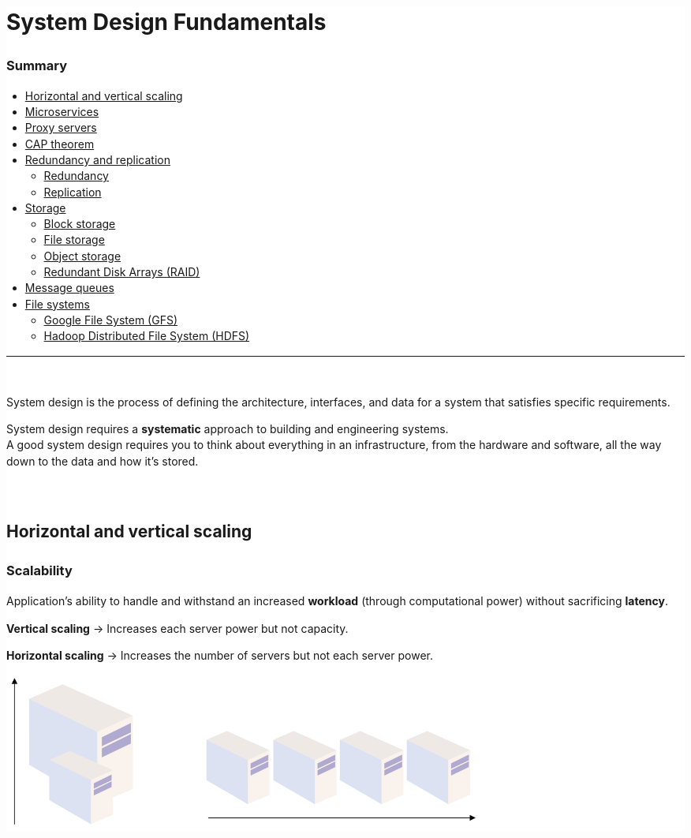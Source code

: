 # System Design Fundamentals

### Summary

- [Horizontal and vertical scaling](#horizontal-and-vertical-scaling)
- [Microservices](#microservices)
- [Proxy servers](#proxy-servers)
- [CAP theorem](#cap-theorem)
- [Redundancy and replication](#redundancy-and-replication)
    - [Redundancy](#redundancy)
    - [Replication](#replication)
- [Storage](#storage)
    - [Block storage](#block-storage)
    - [File storage](#file-storage)
    - [Object storage](#object-storage)
    - [Redundant Disk Arrays (RAID)](#redundant-disk-arrays-raid)
- [Message queues](#message-queues)
- [File systems](#file-systems)
    - [Google File System (GFS)](#google-file-system-gfs)
    - [Hadoop Distributed File System (HDFS)](#hadoop-distributed-file-system-hdfs)

---

<br>

System design is the process of defining the architecture, interfaces, and data for a system that satisfies specific requirements.

System design requires a **systematic** approach to building and engineering systems.
<br>
A good system design requires you to think about everything in an infrastructure, from the hardware and software, all the way down to the data and how it’s stored.

<br>


## Horizontal and vertical scaling


### Scalability

Application’s ability to handle and withstand an increased **workload** (through computational power) without sacrificing **latency**.

**Vertical scaling** -> Increases each server power but not capacity.

**Horizontal scaling** -> Increases the number of servers but not each server power.

<img src="assets/sd-scaling.png" alt="drawing" width="600"/>
